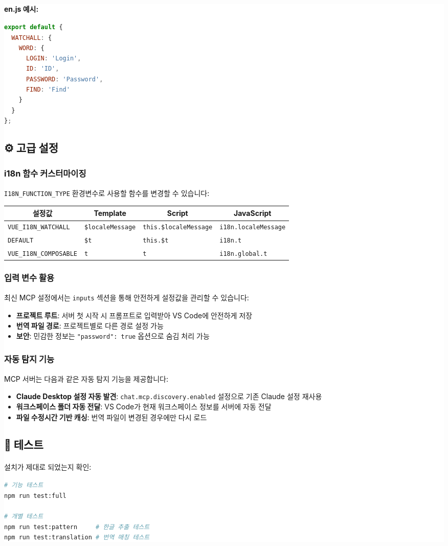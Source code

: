 **en.js 예시:**
```javascript
export default {
  WATCHALL: {
    WORD: {
      LOGIN: 'Login',
      ID: 'ID',
      PASSWORD: 'Password',
      FIND: 'Find'
    }
  }
};
```

## ⚙️ 고급 설정

### i18n 함수 커스터마이징

`I18N_FUNCTION_TYPE` 환경변수로 사용할 함수를 변경할 수 있습니다:

| 설정값 | Template | Script | JavaScript |
|--------|----------|--------|------------|
| `VUE_I18N_WATCHALL` | `$localeMessage` | `this.$localeMessage` | `i18n.localeMessage` |
| `DEFAULT` | `$t` | `this.$t` | `i18n.t` |
| `VUE_I18N_COMPOSABLE` | `t` | `t` | `i18n.global.t` |

### 입력 변수 활용

최신 MCP 설정에서는 `inputs` 섹션을 통해 안전하게 설정값을 관리할 수 있습니다:

- **프로젝트 루트**: 서버 첫 시작 시 프롬프트로 입력받아 VS Code에 안전하게 저장
- **번역 파일 경로**: 프로젝트별로 다른 경로 설정 가능
- **보안**: 민감한 정보는 `"password": true` 옵션으로 숨김 처리 가능

### 자동 탐지 기능

MCP 서버는 다음과 같은 자동 탐지 기능을 제공합니다:

- **Claude Desktop 설정 자동 발견**: `chat.mcp.discovery.enabled` 설정으로 기존 Claude 설정 재사용
- **워크스페이스 폴더 자동 전달**: VS Code가 현재 워크스페이스 정보를 서버에 자동 전달
- **파일 수정시간 기반 캐싱**: 번역 파일이 변경된 경우에만 다시 로드

## 🧪 테스트

설치가 제대로 되었는지 확인:

```bash
# 기능 테스트
npm run test:full

# 개별 테스트
npm run test:pattern     # 한글 추출 테스트
npm run test:translation # 번역 매칭 테스트
```
